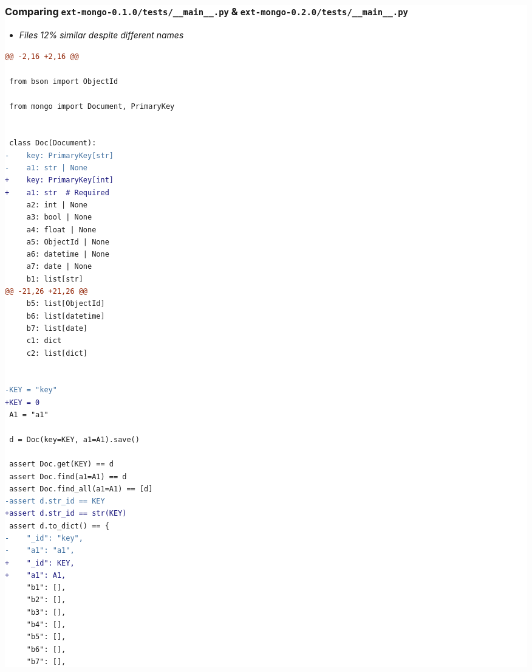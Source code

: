 ### Comparing `ext-mongo-0.1.0/tests/__main__.py` & `ext-mongo-0.2.0/tests/__main__.py`

 * *Files 12% similar despite different names*

```diff
@@ -2,16 +2,16 @@
 
 from bson import ObjectId
 
 from mongo import Document, PrimaryKey
 
 
 class Doc(Document):
-    key: PrimaryKey[str]
-    a1: str | None
+    key: PrimaryKey[int]
+    a1: str  # Required
     a2: int | None
     a3: bool | None
     a4: float | None
     a5: ObjectId | None
     a6: datetime | None
     a7: date | None
     b1: list[str]
@@ -21,26 +21,26 @@
     b5: list[ObjectId]
     b6: list[datetime]
     b7: list[date]
     c1: dict
     c2: list[dict]
 
 
-KEY = "key"
+KEY = 0
 A1 = "a1"
 
 d = Doc(key=KEY, a1=A1).save()
 
 assert Doc.get(KEY) == d
 assert Doc.find(a1=A1) == d
 assert Doc.find_all(a1=A1) == [d]
-assert d.str_id == KEY
+assert d.str_id == str(KEY)
 assert d.to_dict() == {
-    "_id": "key",
-    "a1": "a1",
+    "_id": KEY,
+    "a1": A1,
     "b1": [],
     "b2": [],
     "b3": [],
     "b4": [],
     "b5": [],
     "b6": [],
     "b7": [],
```
